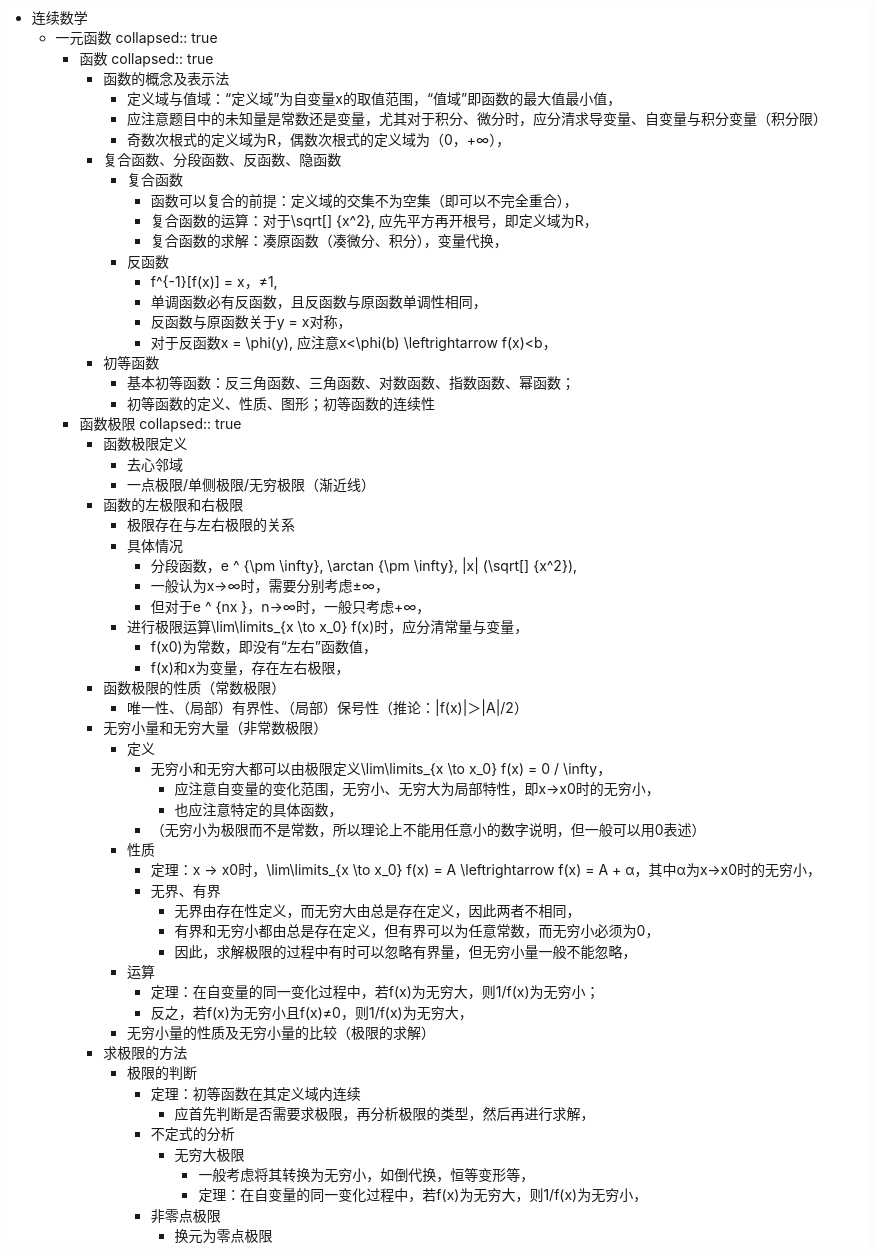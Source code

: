 - 连续数学
	- 一元函数
	  collapsed:: true
		- 函数
		  collapsed:: true
			- 函数的概念及表示法
				- 定义域与值域：“定义域”为自变量x的取值范围，“值域”即函数的最大值最小值，
				- 应注意题目中的未知量是常数还是变量，尤其对于积分、微分时，应分清求导变量、自变量与积分变量（积分限）
				- 奇数次根式的定义域为R，偶数次根式的定义域为（0，+∞），
			- 复合函数、分段函数、反函数、隐函数
				- 复合函数
					- 函数可以复合的前提：定义域的交集不为空集（即可以不完全重合），
					- 复合函数的运算：对于\sqrt[] {x^2}, 应先平方再开根号，即定义域为R，
					- 复合函数的求解：凑原函数（凑微分、积分），变量代换，
				- 反函数
					- f^{-1}[f(x)] = x，≠1,
					- 单调函数必有反函数，且反函数与原函数单调性相同，
					- 反函数与原函数关于y = x对称，
					- 对于反函数x = \phi(y), 应注意x<\phi(b) \leftrightarrow f(x)<b，
			- 初等函数
				- 基本初等函数：反三角函数、三角函数、对数函数、指数函数、幂函数；
				- 初等函数的定义、性质、图形；初等函数的连续性
		- 函数极限
		  collapsed:: true
			- 函数极限定义
				- 去心邻域
				- 一点极限/单侧极限/无穷极限（渐近线）
			- 函数的左极限和右极限
				- 极限存在与左右极限的关系
				- 具体情况
					- 分段函数，e ^ {\pm \infty}, \arctan {\pm \infty}, |x| (\sqrt[] {x^2}),
					- 一般认为x→∞时，需要分别考虑±∞，
					- 但对于e ^ {nx }，n→∞时，一般只考虑+∞，
				- 进行极限运算\lim\limits_{x \to x_0} f(x)时，应分清常量与变量，
					- f(x0)为常数，即没有“左右”函数值，
					- f(x)和x为变量，存在左右极限，
			- 函数极限的性质（常数极限）
				- 唯一性、（局部）有界性、（局部）保号性（推论：|f(x)|＞|A|/2）
			- 无穷小量和无穷大量（非常数极限）
				- 定义
					- 无穷小和无穷大都可以由极限定义\lim\limits_{x \to x_0} f(x) = 0 / \infty，
						- 应注意自变量的变化范围，无穷小、无穷大为局部特性，即x→x0时的无穷小，
						- 也应注意特定的具体函数，
					- （无穷小为极限而不是常数，所以理论上不能用任意小的数字说明，但一般可以用0表述）
				- 性质
					- 定理：x → x0时，\lim\limits_{x \to x_0} f(x) = A \leftrightarrow f(x) = A + α，其中α为x→x0时的无穷小，
					- 无界、有界
						- 无界由存在性定义，而无穷大由总是存在定义，因此两者不相同，
						- 有界和无穷小都由总是存在定义，但有界可以为任意常数，而无穷小必须为0，
						- 因此，求解极限的过程中有时可以忽略有界量，但无穷小量一般不能忽略，
				- 运算
					- 定理：在自变量的同一变化过程中，若f(x)为无穷大，则1/f(x)为无穷小；
					- 反之，若f(x)为无穷小且f(x)≠0，则1/f(x)为无穷大，
				- 无穷小量的性质及无穷小量的比较（极限的求解）
			- 求极限的方法
				- 极限的判断
					- 定理：初等函数在其定义域内连续
						- 应首先判断是否需要求极限，再分析极限的类型，然后再进行求解，
					- 不定式的分析
						- 无穷大极限
							- 一般考虑将其转换为无穷小，如倒代换，恒等变形等，
							- 定理：在自变量的同一变化过程中，若f(x)为无穷大，则1/f(x)为无穷小，
					- 非零点极限
						- 换元为零点极限